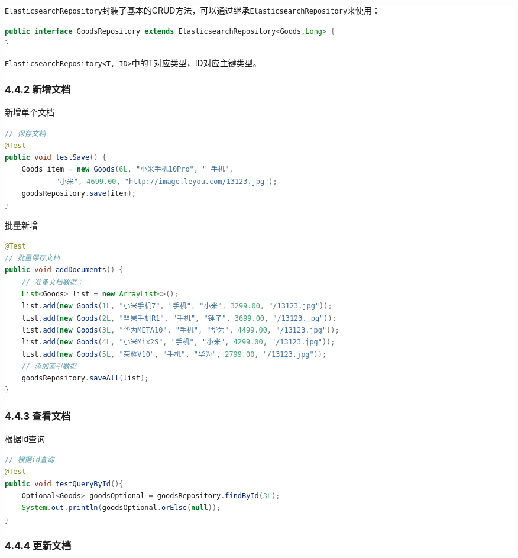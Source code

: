 `ElasticsearchRepository`封装了基本的CRUD方法，可以通过继承`ElasticsearchRepository`来使用：

```java
public interface GoodsRepository extends ElasticsearchRepository<Goods,Long> {
}
```

`ElasticsearchRepository<T, ID>`中的T对应类型，ID对应主键类型。

### 4.4.2 新增文档

新增单个文档

```java
// 保存文档
@Test
public void testSave() {
    Goods item = new Goods(6L, "小米手机10Pro", " 手机",
            "小米", 4699.00, "http://image.leyou.com/13123.jpg");
    goodsRepository.save(item);
}
```

批量新增

```java
@Test
// 批量保存文档
public void addDocuments() {
    // 准备文档数据：
    List<Goods> list = new ArrayList<>();
    list.add(new Goods(1L, "小米手机7", "手机", "小米", 3299.00, "/13123.jpg"));
    list.add(new Goods(2L, "坚果手机R1", "手机", "锤子", 3699.00, "/13123.jpg"));
    list.add(new Goods(3L, "华为META10", "手机", "华为", 4499.00, "/13123.jpg"));
    list.add(new Goods(4L, "小米Mix2S", "手机", "小米", 4299.00, "/13123.jpg"));
    list.add(new Goods(5L, "荣耀V10", "手机", "华为", 2799.00, "/13123.jpg"));
    // 添加索引数据
    goodsRepository.saveAll(list);
}
```

### 4.4.3 查看文档

根据id查询

```java
// 根据id查询
@Test
public void testQueryById(){
    Optional<Goods> goodsOptional = goodsRepository.findById(3L);
    System.out.println(goodsOptional.orElse(null));
}
```

### 4.4.4 更新文档
